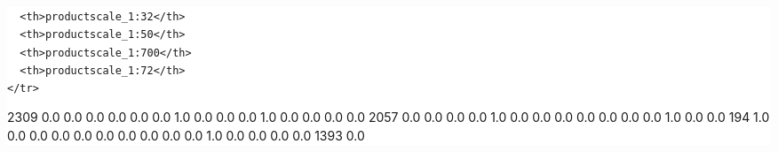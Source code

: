       <th>productscale_1:32</th>
      <th>productscale_1:50</th>
      <th>productscale_1:700</th>
      <th>productscale_1:72</th>
    </tr>
  </thead>
  <tbody>
    <tr>
      <th>2309</th>
      <td>0.0</td>
      <td>0.0</td>
      <td>0.0</td>
      <td>0.0</td>
      <td>0.0</td>
      <td>0.0</td>
      <td>1.0</td>
      <td>0.0</td>
      <td>0.0</td>
      <td>0.0</td>
      <td>1.0</td>
      <td>0.0</td>
      <td>0.0</td>
      <td>0.0</td>
      <td>0.0</td>
    </tr>
    <tr>
      <th>2057</th>
      <td>0.0</td>
      <td>0.0</td>
      <td>0.0</td>
      <td>0.0</td>
      <td>1.0</td>
      <td>0.0</td>
      <td>0.0</td>
      <td>0.0</td>
      <td>0.0</td>
      <td>0.0</td>
      <td>0.0</td>
      <td>0.0</td>
      <td>1.0</td>
      <td>0.0</td>
      <td>0.0</td>
    </tr>
    <tr>
      <th>194</th>
      <td>1.0</td>
      <td>0.0</td>
      <td>0.0</td>
      <td>0.0</td>
      <td>0.0</td>
      <td>0.0</td>
      <td>0.0</td>
      <td>0.0</td>
      <td>0.0</td>
      <td>0.0</td>
      <td>1.0</td>
      <td>0.0</td>
      <td>0.0</td>
      <td>0.0</td>
      <td>0.0</td>
    </tr>
    <tr>
      <th>1393</th>
      <td>0.0</td>